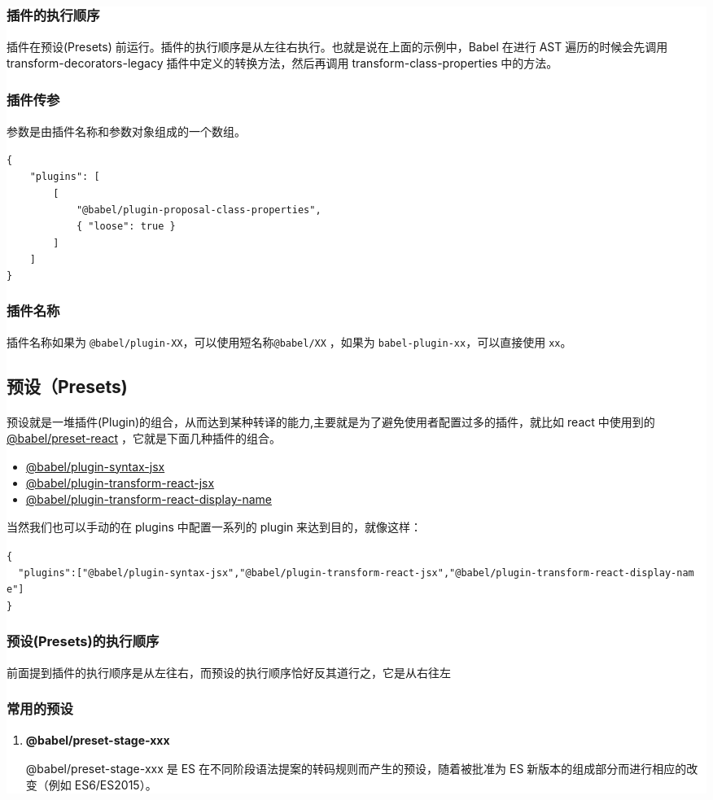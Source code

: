 ### 插件的执行顺序

插件在预设(Presets) 前运行。插件的执行顺序是从左往右执行。也就是说在上面的示例中，Babel 在进行 AST 遍历的时候会先调用 transform-decorators-legacy 插件中定义的转换方法，然后再调用 transform-class-properties 中的方法。

### 插件传参

参数是由插件名称和参数对象组成的一个数组。

```
{
    "plugins": [
        [
            "@babel/plugin-proposal-class-properties", 
            { "loose": true }
        ]
    ]
}
```

### 插件名称

插件名称如果为 `@babel/plugin-XX`，可以使用短名称`@babel/XX` ，如果为 `babel-plugin-xx`，可以直接使用 `xx`。

## 预设（Presets)

预设就是一堆插件(Plugin)的组合，从而达到某种转译的能力,主要就是为了避免使用者配置过多的插件，就比如 react 中使用到的 [@babel/preset-react](https://link.juejin.cn/?target=https%3A%2F%2Fwww.babeljs.cn%2Fdocs%2Fbabel-preset-react) ，它就是下面几种插件的组合。

- [@babel/plugin-syntax-jsx](https://link.juejin.cn/?target=https%3A%2F%2Fwww.babeljs.cn%2Fdocs%2Fbabel-plugin-syntax-jsx)
- [@babel/plugin-transform-react-jsx](https://link.juejin.cn/?target=https%3A%2F%2Fwww.babeljs.cn%2Fdocs%2Fbabel-plugin-transform-react-jsx)
- [@babel/plugin-transform-react-display-name](https://link.juejin.cn/?target=https%3A%2F%2Fwww.babeljs.cn%2Fdocs%2Fbabel-plugin-transform-react-display-name)

当然我们也可以手动的在 plugins 中配置一系列的 plugin 来达到目的，就像这样：

```
{
  "plugins":["@babel/plugin-syntax-jsx","@babel/plugin-transform-react-jsx","@babel/plugin-transform-react-display-name"]
}
```

### 预设(Presets)的执行顺序

前面提到插件的执行顺序是从左往右，而预设的执行顺序恰好反其道行之，它是从右往左

### 常用的预设

1. **@babel/preset-stage-xxx**

   @babel/preset-stage-xxx 是 ES 在不同阶段语法提案的转码规则而产生的预设，随着被批准为 ES 新版本的组成部分而进行相应的改变（例如 ES6/ES2015）。
